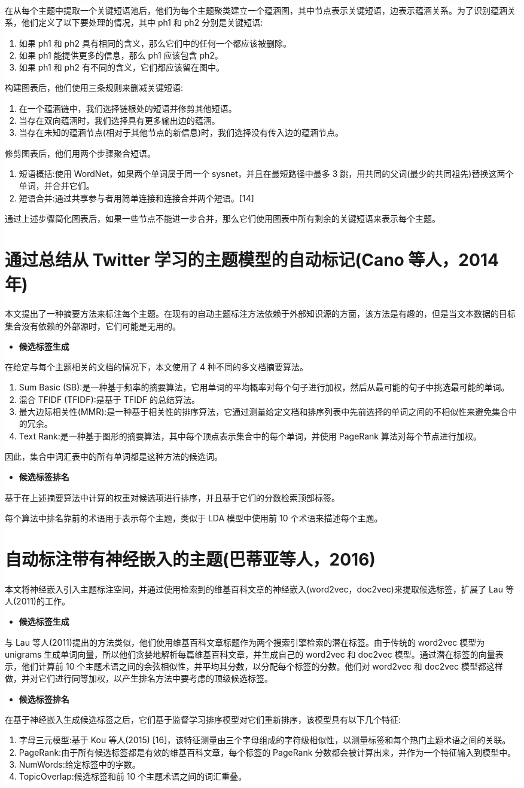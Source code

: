 在从每个主题中提取一个关键短语池后，他们为每个主题聚类建立一个蕴涵图，其中节点表示关键短语，边表示蕴涵关系。为了识别蕴涵关系，他们定义了以下要处理的情况，其中 ph1 和 ph2 分别是关键短语:

1.  如果 ph1 和 ph2 具有相同的含义，那么它们中的任何一个都应该被删除。
2.  如果 ph1 能提供更多的信息，那么 ph1 应该包含 ph2。
3.  如果 ph1 和 ph2 有不同的含义，它们都应该留在图中。

构建图表后，他们使用三条规则来删减关键短语:

1.  在一个蕴涵链中，我们选择链根处的短语并修剪其他短语。
2.  当存在双向蕴涵时，我们选择具有更多输出边的蕴涵。
3.  当存在未知的蕴涵节点(相对于其他节点的新信息)时，我们选择没有传入边的蕴涵节点。

修剪图表后，他们用两个步骤聚合短语。

1.  短语概括:使用 WordNet，如果两个单词属于同一个 sysnet，并且在最短路径中最多 3 跳，用共同的父词(最少的共同祖先)替换这两个单词，并合并它们。
2.  短语合并:通过共享参与者用简单连接和连接合并两个短语。[14]

通过上述步骤简化图表后，如果一些节点不能进一步合并，那么它们使用图表中所有剩余的关键短语来表示每个主题。

# **通过总结从 Twitter 学习的主题模型的自动标记(Cano 等人，2014 年)**

本文提出了一种摘要方法来标注每个主题。在现有的自动主题标注方法依赖于外部知识源的方面，该方法是有趣的，但是当文本数据的目标集合没有依赖的外部源时，它们可能是无用的。

*   **候选标签生成**

在给定与每个主题相关的文档的情况下，本文使用了 4 种不同的多文档摘要算法。

1.  Sum Basic (SB):是一种基于频率的摘要算法，它用单词的平均概率对每个句子进行加权，然后从最可能的句子中挑选最可能的单词。
2.  混合 TFIDF (TFIDF):是基于 TFIDF 的总结算法。
3.  最大边际相关性(MMR):是一种基于相关性的排序算法，它通过测量给定文档和排序列表中先前选择的单词之间的不相似性来避免集合中的冗余。
4.  Text Rank:是一种基于图形的摘要算法，其中每个顶点表示集合中的每个单词，并使用 PageRank 算法对每个节点进行加权。

因此，集合中词汇表中的所有单词都是这种方法的候选词。

*   **候选标签排名**

基于在上述摘要算法中计算的权重对候选项进行排序，并且基于它们的分数检索顶部标签。

每个算法中排名靠前的术语用于表示每个主题，类似于 LDA 模型中使用前 10 个术语来描述每个主题。

# **自动标注带有神经嵌入的主题(巴蒂亚等人，2016)**

本文将神经嵌入引入主题标注空间，并通过使用检索到的维基百科文章的神经嵌入(word2vec，doc2vec)来提取候选标签，扩展了 Lau 等人(2011)的工作。

*   **候选标签生成**

与 Lau 等人(2011)提出的方法类似，他们使用维基百科文章标题作为两个搜索引擎检索的潜在标签。由于传统的 word2vec 模型为 unigrams 生成单词向量，所以他们贪婪地解析每篇维基百科文章，并生成自己的 word2vec 和 doc2vec 模型。通过潜在标签的向量表示，他们计算前 10 个主题术语之间的余弦相似性，并平均其分数，以分配每个标签的分数。他们对 word2vec 和 doc2vec 模型都这样做，并对它们进行同等加权，以产生排名方法中要考虑的顶级候选标签。

*   **候选标签排名**

在基于神经嵌入生成候选标签之后，它们基于监督学习排序模型对它们重新排序，该模型具有以下几个特征:

1.  字母三元模型:基于 Kou 等人(2015) [16]，该特征测量由三个字母组成的字符级相似性，以测量标签和每个热门主题术语之间的关联。
2.  PageRank:由于所有候选标签都是有效的维基百科文章，每个标签的 PageRank 分数都会被计算出来，并作为一个特征输入到模型中。
3.  NumWords:给定标签中的字数。
4.  TopicOverlap:候选标签和前 10 个主题术语之间的词汇重叠。

